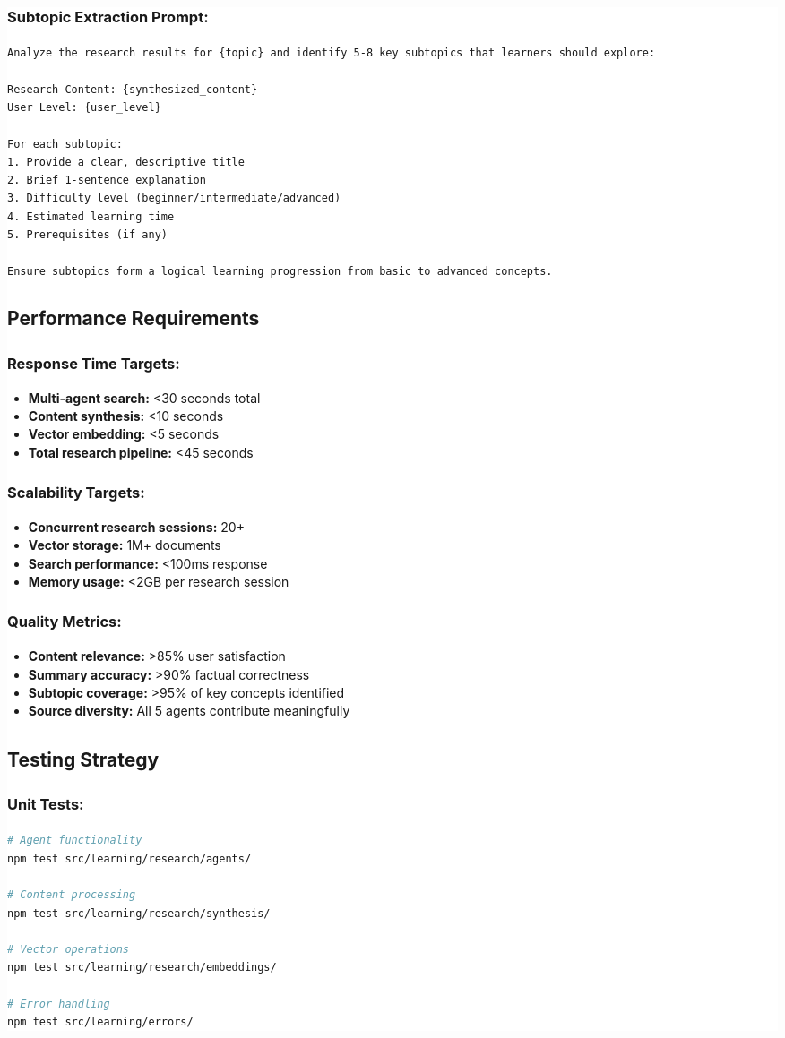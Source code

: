 ### Subtopic Extraction Prompt:
```
Analyze the research results for {topic} and identify 5-8 key subtopics that learners should explore:

Research Content: {synthesized_content}
User Level: {user_level}

For each subtopic:
1. Provide a clear, descriptive title
2. Brief 1-sentence explanation  
3. Difficulty level (beginner/intermediate/advanced)
4. Estimated learning time
5. Prerequisites (if any)

Ensure subtopics form a logical learning progression from basic to advanced concepts.
```

## Performance Requirements

### Response Time Targets:
- **Multi-agent search:** <30 seconds total
- **Content synthesis:** <10 seconds  
- **Vector embedding:** <5 seconds
- **Total research pipeline:** <45 seconds

### Scalability Targets:
- **Concurrent research sessions:** 20+ 
- **Vector storage:** 1M+ documents
- **Search performance:** <100ms response
- **Memory usage:** <2GB per research session

### Quality Metrics:
- **Content relevance:** >85% user satisfaction
- **Summary accuracy:** >90% factual correctness
- **Subtopic coverage:** >95% of key concepts identified
- **Source diversity:** All 5 agents contribute meaningfully

## Testing Strategy

### Unit Tests:
```bash
# Agent functionality
npm test src/learning/research/agents/
  
# Content processing
npm test src/learning/research/synthesis/

# Vector operations  
npm test src/learning/research/embeddings/

# Error handling
npm test src/learning/errors/
```
